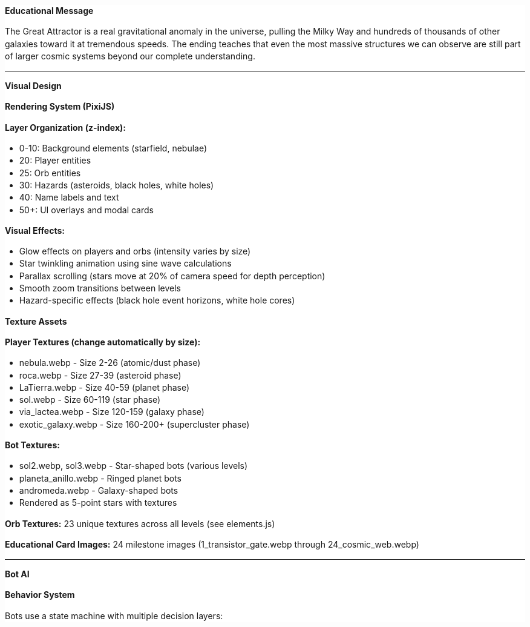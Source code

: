 **Educational Message**

The Great Attractor is a real gravitational anomaly in the universe, pulling the Milky Way and hundreds of thousands of other galaxies toward it at tremendous speeds. The ending teaches that even the most massive structures we can observe are still part of larger cosmic systems beyond our complete understanding.

-----
**Visual Design**

**Rendering System (PixiJS)**

**Layer Organization (z-index):**

- 0-10: Background elements (starfield, nebulae)
- 20: Player entities
- 25: Orb entities
- 30: Hazards (asteroids, black holes, white holes)
- 40: Name labels and text
- 50+: UI overlays and modal cards

**Visual Effects:**

- Glow effects on players and orbs (intensity varies by size)
- Star twinkling animation using sine wave calculations
- Parallax scrolling (stars move at 20% of camera speed for depth perception)
- Smooth zoom transitions between levels
- Hazard-specific effects (black hole event horizons, white hole cores)

**Texture Assets**

**Player Textures (change automatically by size):**

- nebula.webp - Size 2-26 (atomic/dust phase)
- roca.webp - Size 27-39 (asteroid phase)
- LaTierra.webp - Size 40-59 (planet phase)
- sol.webp - Size 60-119 (star phase)
- via\_lactea.webp - Size 120-159 (galaxy phase)
- exotic\_galaxy.webp - Size 160-200+ (supercluster phase)

**Bot Textures:**

- sol2.webp, sol3.webp - Star-shaped bots (various levels)
- planeta\_anillo.webp - Ringed planet bots
- andromeda.webp - Galaxy-shaped bots
- Rendered as 5-point stars with textures

**Orb Textures:** 23 unique textures across all levels (see elements.js)

**Educational Card Images:** 24 milestone images (1\_transistor\_gate.webp through 24\_cosmic\_web.webp)

-----
**Bot AI**

**Behavior System**

Bots use a state machine with multiple decision layers:
